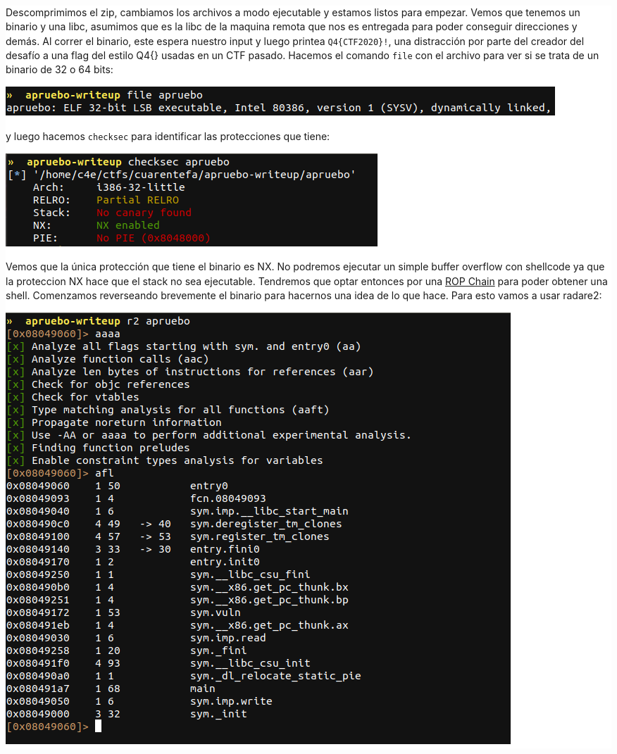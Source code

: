 Descomprimimos el zip, cambiamos los archivos a modo ejecutable y estamos listos para empezar.
Vemos que tenemos un binario y una libc, asumimos que es la libc de la maquina remota que nos es entregada para poder conseguir direcciones y demás. Al correr el binario, este espera nuestro input y luego printea `Q4{CTF2020}!`, una distracción por parte del creador del desafío a una flag del estilo Q4{} usadas en un CTF pasado.
Hacemos el comando `file` con el archivo para ver si se trata de un binario de 32 o 64 bits:

![](/assets/images/content/cuarentefa/file.png)

y luego hacemos `checksec` para identificar las protecciones que tiene:

![](/assets/images/content/cuarentefa/checksec.png)

Vemos que la única protección que tiene el binario es NX. No podremos ejecutar un simple buffer overflow con shellcode ya que la proteccion NX hace que el stack no sea ejecutable. Tendremos que optar entonces por una [ROP Chain](https://ropemporium.com/guide.html) para poder obtener una shell.
Comenzamos reverseando brevemente el binario para hacernos una idea de lo que hace. Para esto vamos a usar radare2:

![](/assets/images/content/cuarentefa/radare-beginning.png)

